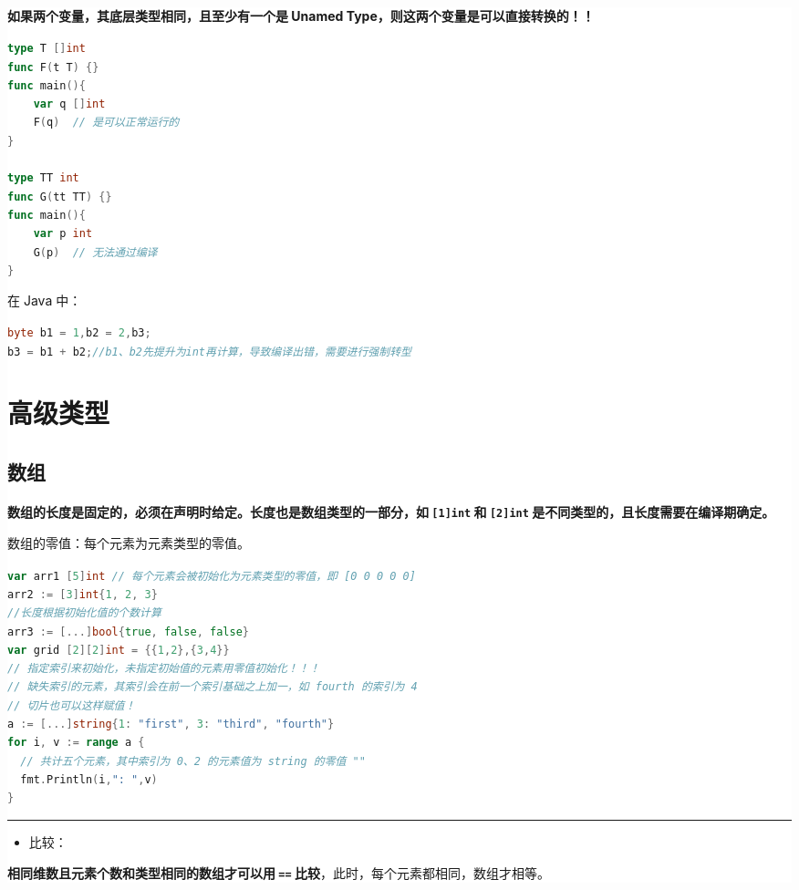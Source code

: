 **如果两个变量，其底层类型相同，且至少有一个是 Unamed Type，则这两个变量是可以直接转换的！！**

```go
type T []int
func F(t T) {}
func main(){
	var q []int
	F(q)  // 是可以正常运行的
}

type TT int
func G(tt TT) {}
func main(){
	var p int
	G(p)  // 无法通过编译
}
```

在 Java 中：

```java
byte b1 = 1,b2 = 2,b3;
b3 = b1 + b2;//b1、b2先提升为int再计算，导致编译出错，需要进行强制转型
```

# 高级类型

## 数组

**数组的长度是固定的，必须在声明时给定。长度也是数组类型的一部分，如 `[1]int` 和 `[2]int` 是不同类型的，且长度需要在编译期确定。**

数组的零值：每个元素为元素类型的零值。

```go
var arr1 [5]int // 每个元素会被初始化为元素类型的零值，即 [0 0 0 0 0]
arr2 := [3]int{1, 2, 3}
//长度根据初始化值的个数计算
arr3 := [...]bool{true, false, false}
var grid [2][2]int = {{1,2},{3,4}}
// 指定索引来初始化，未指定初始值的元素用零值初始化！！！
// 缺失索引的元素，其索引会在前一个索引基础之上加一，如 fourth 的索引为 4
// 切片也可以这样赋值！
a := [...]string{1: "first", 3: "third", "fourth"}
for i, v := range a {
  // 共计五个元素，其中索引为 0、2 的元素值为 string 的零值 ""
  fmt.Println(i,": ",v)
}
```

---

- 比较：

**相同维数且元素个数和类型相同的数组才可以用 `==` 比较**，此时，每个元素都相同，数组才相等。
